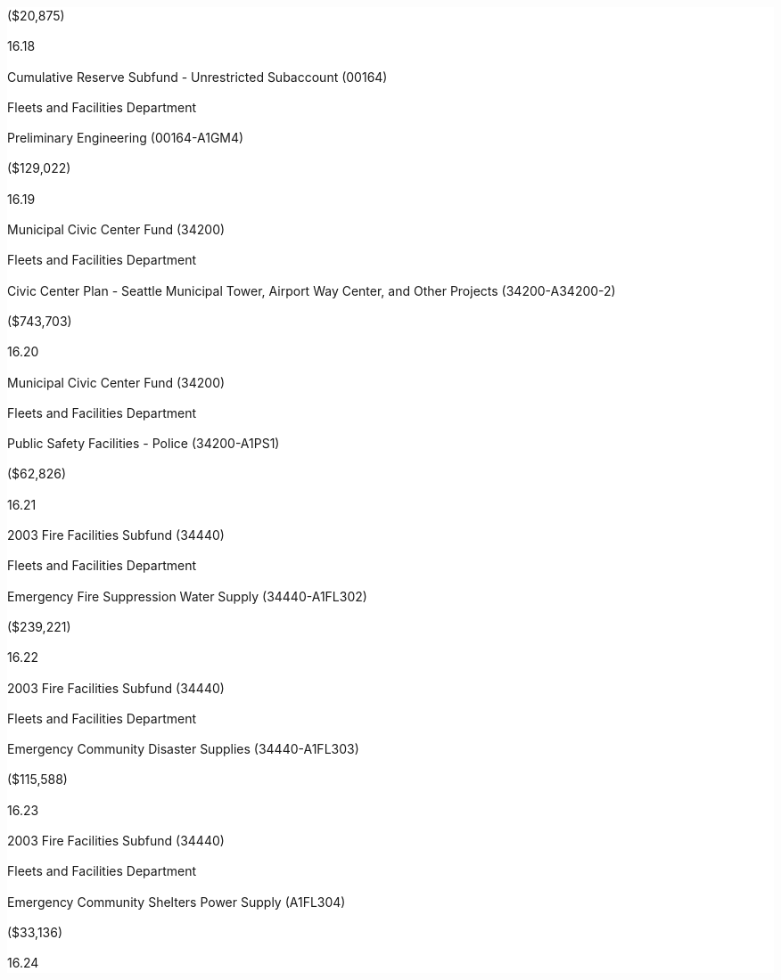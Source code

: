 ($20,875)  
  
16.18  
  
Cumulative Reserve Subfund - Unrestricted Subaccount (00164)  
  
Fleets and Facilities Department  
  
Preliminary Engineering (00164-A1GM4)  
  
($129,022)  
  
16.19  
  
Municipal Civic Center Fund (34200)  
  
Fleets and Facilities Department  
  
Civic Center Plan - Seattle Municipal Tower, Airport Way Center, and Other Projects (34200-A34200-2)  
  
($743,703)  
  
16.20  
  
Municipal Civic Center Fund (34200)  
  
Fleets and Facilities Department  
  
Public Safety Facilities - Police (34200-A1PS1)  
  
($62,826)  
  
16.21  
  
2003 Fire Facilities Subfund (34440)  
  
Fleets and Facilities Department  
  
Emergency Fire Suppression Water Supply (34440-A1FL302)  
  
($239,221)  
  
16.22  
  
2003 Fire Facilities Subfund (34440)  
  
Fleets and Facilities Department  
  
Emergency Community Disaster Supplies (34440-A1FL303)  
  
($115,588)  
  
16.23  
  
2003 Fire Facilities Subfund (34440)  
  
Fleets and Facilities Department  
  
Emergency Community Shelters Power Supply (A1FL304)  
  
($33,136)  
  
16.24  
  